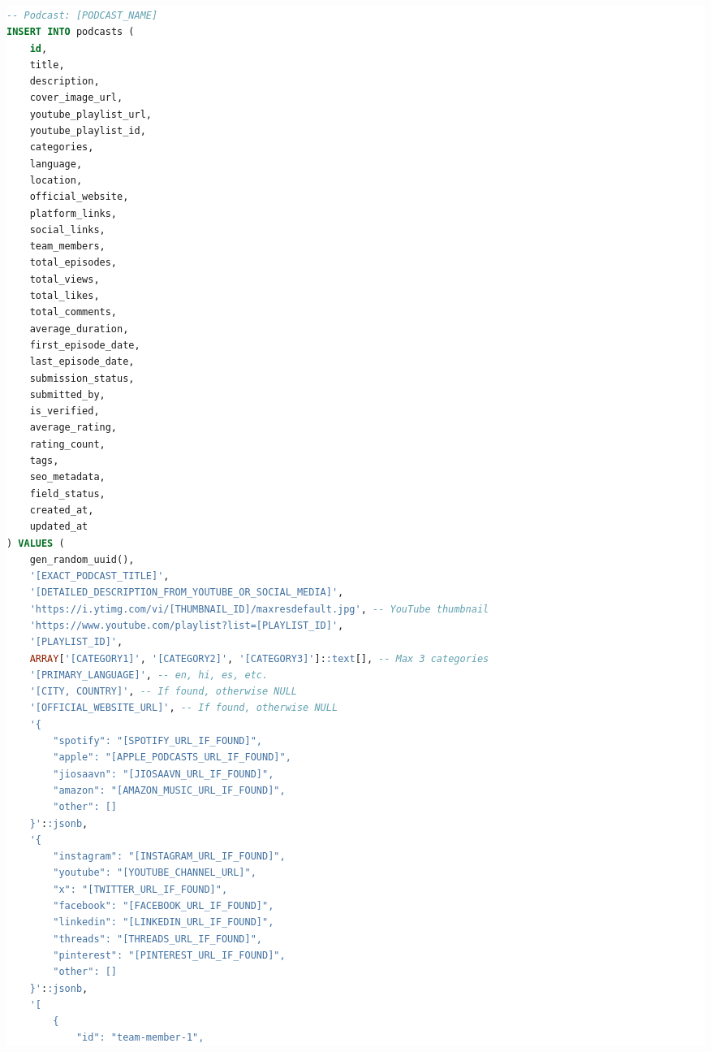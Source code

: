 ```sql
-- Podcast: [PODCAST_NAME]
INSERT INTO podcasts (
    id,
    title,
    description,
    cover_image_url,
    youtube_playlist_url,
    youtube_playlist_id,
    categories,
    language,
    location,
    official_website,
    platform_links,
    social_links,
    team_members,
    total_episodes,
    total_views,
    total_likes,
    total_comments,
    average_duration,
    first_episode_date,
    last_episode_date,
    submission_status,
    submitted_by,
    is_verified,
    average_rating,
    rating_count,
    tags,
    seo_metadata,
    field_status,
    created_at,
    updated_at
) VALUES (
    gen_random_uuid(),
    '[EXACT_PODCAST_TITLE]',
    '[DETAILED_DESCRIPTION_FROM_YOUTUBE_OR_SOCIAL_MEDIA]',
    'https://i.ytimg.com/vi/[THUMBNAIL_ID]/maxresdefault.jpg', -- YouTube thumbnail
    'https://www.youtube.com/playlist?list=[PLAYLIST_ID]',
    '[PLAYLIST_ID]',
    ARRAY['[CATEGORY1]', '[CATEGORY2]', '[CATEGORY3]']::text[], -- Max 3 categories
    '[PRIMARY_LANGUAGE]', -- en, hi, es, etc.
    '[CITY, COUNTRY]', -- If found, otherwise NULL
    '[OFFICIAL_WEBSITE_URL]', -- If found, otherwise NULL
    '{
        "spotify": "[SPOTIFY_URL_IF_FOUND]",
        "apple": "[APPLE_PODCASTS_URL_IF_FOUND]",
        "jiosaavn": "[JIOSAAVN_URL_IF_FOUND]",
        "amazon": "[AMAZON_MUSIC_URL_IF_FOUND]",
        "other": []
    }'::jsonb,
    '{
        "instagram": "[INSTAGRAM_URL_IF_FOUND]",
        "youtube": "[YOUTUBE_CHANNEL_URL]",
        "x": "[TWITTER_URL_IF_FOUND]",
        "facebook": "[FACEBOOK_URL_IF_FOUND]",
        "linkedin": "[LINKEDIN_URL_IF_FOUND]",
        "threads": "[THREADS_URL_IF_FOUND]",
        "pinterest": "[PINTEREST_URL_IF_FOUND]",
        "other": []
    }'::jsonb,
    '[
        {
            "id": "team-member-1",
```